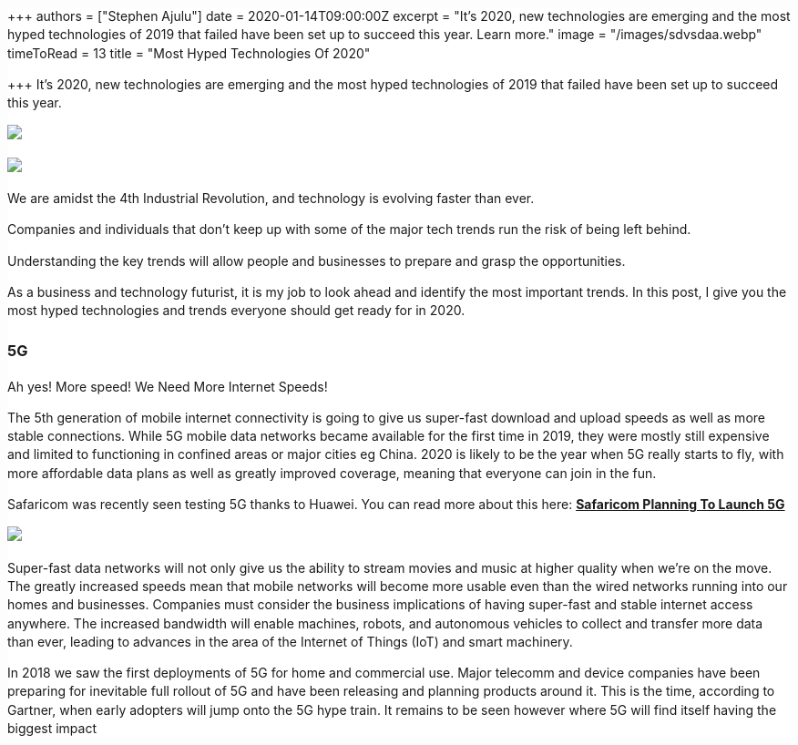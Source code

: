 +++
authors = ["Stephen Ajulu"]
date = 2020-01-14T09:00:00Z
excerpt = "It’s 2020, new technologies are emerging and the most hyped technologies of 2019 that failed have been set up to succeed this year. Learn more."
image = "/images/sdvsdaa.webp"
timeToRead = 13
title = "Most Hyped Technologies Of 2020"

+++
It’s 2020, new technologies are emerging and the most hyped technologies of 2019 that failed have been set up to succeed this year.

![](https://ajulusthoughts.files.wordpress.com/2020/01/2018-gartner-hype-cycle.png?w=850)

![](https://ajulusthoughts.files.wordpress.com/2020/01/2019-garnter-hype-cycle-a.png?w=850)

We are amidst the 4th Industrial Revolution, and technology is evolving faster than ever.

Companies and individuals that don’t keep up with some of the major tech trends run the risk of being left behind.

Understanding the key trends will allow people and businesses to prepare and grasp the opportunities.

As a business and technology futurist, it is my job to look ahead and identify the most important trends. In this post, I give you the most hyped technologies and trends everyone should get ready for in 2020.

### 5G

Ah yes! More speed! We Need More Internet Speeds!

The 5th generation of mobile internet connectivity is going to give us super-fast download and upload speeds as well as more stable connections. While 5G mobile data networks became available for the first time in 2019, they were mostly still expensive and limited to functioning in confined areas or major cities eg China. 2020 is likely to be the year when 5G really starts to fly, with more affordable data plans as well as greatly improved coverage, meaning that everyone can join in the fun.

Safaricom was recently seen testing 5G thanks to Huawei. You can read more about this here: [**Safaricom Planning To Launch 5G**](https://techweez.com/2020/01/14/safaricom-spotted-testing-5g-kenya/)

![](https://ajulusthoughts.files.wordpress.com/2020/01/safaricom-huawei-5g.png?w=540)

Super-fast data networks will not only give us the ability to stream movies and music at higher quality when we’re on the move. The greatly increased speeds mean that mobile networks will become more usable even than the wired networks running into our homes and businesses. Companies must consider the business implications of having super-fast and stable internet access anywhere. The increased bandwidth will enable machines, robots, and autonomous vehicles to collect and transfer more data than ever, leading to advances in the area of the Internet of Things (IoT) and smart machinery.

In 2018 we saw the first deployments of 5G for home and commercial use. Major telecomm and device companies have been preparing for inevitable full rollout of 5G and have been releasing and planning products around it. This is the time, according to Gartner, when early adopters will jump onto the 5G hype train. It remains to be seen however where 5G will find itself having the biggest impact
